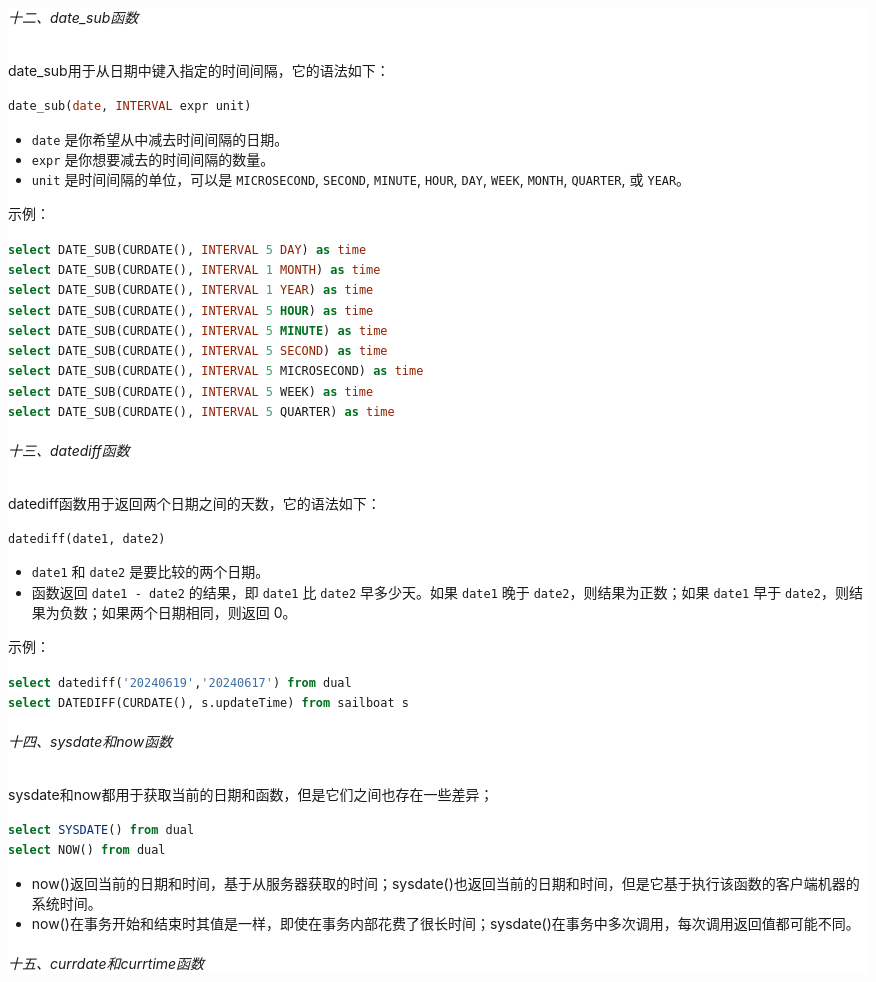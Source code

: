 ###### 十二、date_sub函数

date_sub用于从日期中键入指定的时间间隔，它的语法如下：

```sql
date_sub(date, INTERVAL expr unit)
```

- `date` 是你希望从中减去时间间隔的日期。
- `expr` 是你想要减去的时间间隔的数量。
- `unit` 是时间间隔的单位，可以是 `MICROSECOND`, `SECOND`, `MINUTE`, `HOUR`, `DAY`, `WEEK`, `MONTH`, `QUARTER`, 或 `YEAR`。

示例：

```sql
select DATE_SUB(CURDATE(), INTERVAL 5 DAY) as time
select DATE_SUB(CURDATE(), INTERVAL 1 MONTH) as time
select DATE_SUB(CURDATE(), INTERVAL 1 YEAR) as time
select DATE_SUB(CURDATE(), INTERVAL 5 HOUR) as time
select DATE_SUB(CURDATE(), INTERVAL 5 MINUTE) as time
select DATE_SUB(CURDATE(), INTERVAL 5 SECOND) as time
select DATE_SUB(CURDATE(), INTERVAL 5 MICROSECOND) as time
select DATE_SUB(CURDATE(), INTERVAL 5 WEEK) as time
select DATE_SUB(CURDATE(), INTERVAL 5 QUARTER) as time
```



###### 十三、datediff函数

datediff函数用于返回两个日期之间的天数，它的语法如下：

```sql
datediff(date1, date2)
```

- `date1` 和 `date2` 是要比较的两个日期。
- 函数返回 `date1 - date2` 的结果，即 `date1` 比 `date2` 早多少天。如果 `date1` 晚于 `date2`，则结果为正数；如果 `date1` 早于 `date2`，则结果为负数；如果两个日期相同，则返回 0。

示例：

```sql
select datediff('20240619','20240617') from dual 
select DATEDIFF(CURDATE(), s.updateTime) from sailboat s  
```

###### 十四、sysdate和now函数

sysdate和now都用于获取当前的日期和函数，但是它们之间也存在一些差异；

```sql
select SYSDATE() from dual 
select NOW() from dual 
```

- now()返回当前的日期和时间，基于从服务器获取的时间；sysdate()也返回当前的日期和时间，但是它基于执行该函数的客户端机器的系统时间。
- now()在事务开始和结束时其值是一样，即使在事务内部花费了很长时间；sysdate()在事务中多次调用，每次调用返回值都可能不同。

###### 十五、currdate和currtime函数
